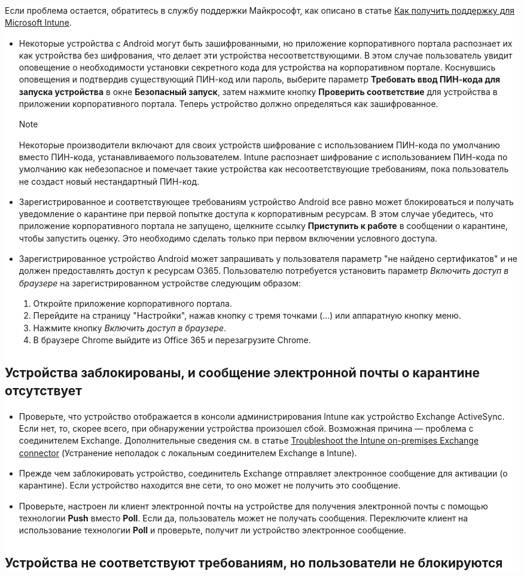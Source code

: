   Если проблема остается, обратитесь в службу поддержки Майкрософт, как описано в статье [Как получить поддержку для Microsoft Intune](get-support.md).

- Некоторые устройства с Android могут быть зашифрованными, но приложение корпоративного портала распознает их как устройства без шифрования, что делает эти устройства несоответствующими. В этом случае пользователь увидит оповещение о необходимости установки секретного кода для устройства на корпоративном портале. Коснувшись оповещения и подтвердив существующий ПИН-код или пароль, выберите параметр **Требовать ввод ПИН-кода для запуска устройства** в окне **Безопасный запуск**, затем нажмите кнопку **Проверить соответствие** для устройства в приложении корпоративного портала. Теперь устройство должно определяться как зашифрованное. 

  > [!NOTE]
  > Некоторые производители включают для своих устройств шифрование с использованием ПИН-кода по умолчанию вместо ПИН-кода, устанавливаемого пользователем. Intune распознает шифрование с использованием ПИН-кода по умолчанию как небезопасное и помечает такие устройства как несоответствующие требованиям, пока пользователь не создаст новый нестандартный ПИН-код.

- Зарегистрированное и соответствующее требованиям устройство Android все равно может блокироваться и получать уведомление о карантине при первой попытке доступа к корпоративным ресурсам. В этом случае убедитесь, что приложение корпоративного портала не запущено, щелкните ссылку **Приступить к работе** в сообщении о карантине, чтобы запустить оценку. Это необходимо сделать только при первом включении условного доступа.

- Зарегистрированное устройство Android может запрашивать у пользователя параметр "не найдено сертификатов" и не должен предоставлять доступ к ресурсам O365. Пользователю потребуется установить параметр *Включить доступ в браузере* на зарегистрированном устройстве следующим образом:
  1. Откройте приложение корпоративного портала.
  2. Перейдите на страницу "Настройки", нажав кнопку с тремя точками (...) или аппаратную кнопку меню.
  3. Нажмите кнопку *Включить доступ в браузере*.
  4. В браузере Chrome выйдите из Office 365 и перезагрузите Chrome.  


## <a name="devices-are-blocked-and-no-quarantine-email-is-received"></a>Устройства заблокированы, и сообщение электронной почты о карантине отсутствует

- Проверьте, что устройство отображается в консоли администрирования Intune как устройство Exchange ActiveSync. Если нет, то, скорее всего, при обнаружении устройства произошел сбой. Возможная причина — проблема с соединителем Exchange. Дополнительные сведения см. в статье [Troubleshoot the Intune on-premises Exchange connector](troubleshoot-exchange-connector.md) (Устранение неполадок с локальным соединителем Exchange в Intune).

- Прежде чем заблокировать устройство, соединитель Exchange отправляет электронное сообщение для активации (о карантине). Если устройство находится вне сети, то оно может не получить это сообщение. 

- Проверьте, настроен ли клиент электронной почты на устройстве для получения электронной почты с помощью технологии **Push** вместо **Poll**. Если да, пользователь может не получать сообщения. Переключите клиент на использование технологии **Poll** и проверьте, получит ли устройство электронное сообщение.

## <a name="devices-are-noncompliant-but-users-are-not-blocked"></a>Устройства не соответствуют требованиям, но пользователи не блокируются
